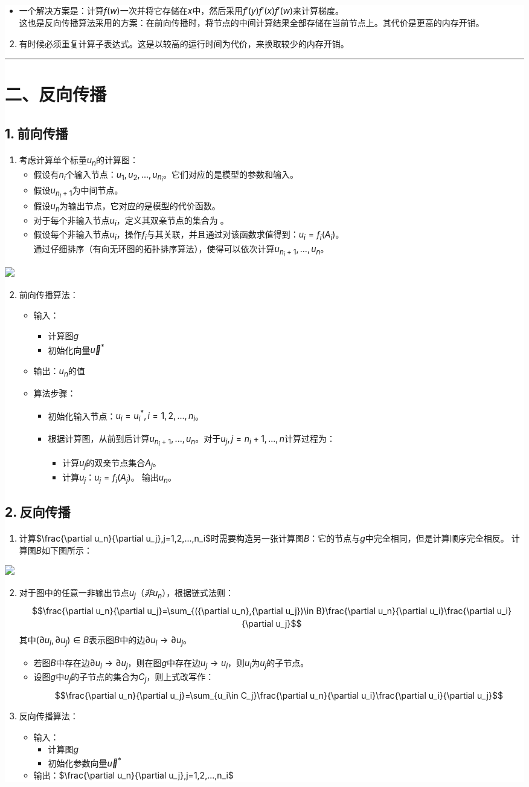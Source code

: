* 一个解决方案是：计算$f(w)$一次并将它存储在$x$中，然后采用$f'(y)f'(x)f'(w)$来计算梯度。</br>
这也是反向传播算法采用的方案：在前向传播时，将节点的中间计算结果全部存储在当前节点上。其代价是更高的内存开销。

2. 有时候必须重复计算子表达式。这是以较高的运行时间为代价，来换取较少的内存开销。

---

# 二、反向传播
## 1. 前向传播
1. 考虑计算单个标量$u_n$的计算图：
    * 假设有$n_i$个输入节点：$u_1,u_2,...,u_{n_i}$。它们对应的是模型的参数和输入。
    * 假设$u_{n_i+1}$为中间节点。
    * 假设$u_n$为输出节点，它对应的是模型的代价函数。
    * 对于每个非输入节点$u_i$，定义其双亲节点的集合为 。 
    * 假设每个非输入节点$u_i$，操作$f_i$与其关联，并且通过对该函数求值得到：$u_i=f_i(A_i)$。</br>
通过仔细排序（有向无环图的拓扑排序算法），使得可以依次计算$u_{n_i+1},...,u_n$。

![](https://upload-images.jianshu.io/upload_images/16911112-53ad0b43887ff948.png?imageMogr2/auto-orient/strip%7CimageView2/2/w/1240)

2. 前向传播算法：
    * 输入：
        * 计算图$g$
        * 初始化向量$\vec u^*$
    * 输出：$u_n$的值
    
    * 算法步骤：
        * 初始化输入节点：$u_i=u_i^*,i=1,2,...,n_i$。
        
        * 根据计算图，从前到后计算$u_{n_i+1},...,u_n$。对于$u_j,j=n_i+1,...,n$计算过程为：
            * 计算$u_j$的双亲节点集合$A_j$。 
            * 计算$u_j$：$u_j=f_i(A_j)$。
        输出$u_n$。

## 2. 反向传播
1. 计算$\frac{\partial u_n}{\partial u_j},j=1,2,...,n_i$时需要构造另一张计算图$B$：它的节点与$g$中完全相同，但是计算顺序完全相反。
计算图$B$如下图所示：

![](https://upload-images.jianshu.io/upload_images/16911112-da5f6ae31d447f09.png?imageMogr2/auto-orient/strip%7CimageView2/2/w/1240)

2. 对于图中的任意一非输出节点$u_j（非u_n）$，根据链式法则：
$$\frac{\partial u_n}{\partial u_j}=\sum_{({\partial u_n},{\partial u_j})\in B}\frac{\partial u_n}{\partial u_i}\frac{\partial u_i}{\partial u_j}$$
其中$(\partial u_i,\partial u_j)\in B$表示图$B$中的边$\partial u_i \rightarrow \partial u_j$。
    * 若图$B$中存在边$\partial u_i \rightarrow \partial u_j$，则在图$g$中存在边$u_j\rightarrow u_i$，则$u_i$为$u_j$的子节点。
    * 设图$g$中$u_j$的子节点的集合为$C_j$，则上式改写作：
$$\frac{\partial u_n}{\partial u_j}=\sum_{u_i\in C_j}\frac{\partial u_n}{\partial u_i}\frac{\partial u_i}{\partial u_j}$$

3. 反向传播算法：
    * 输入：
        * 计算图$g$
        * 初始化参数向量$\vec u^*$
    * 输出：$\frac{\partial u_n}{\partial u_j},j=1,2,...,n_i$
    